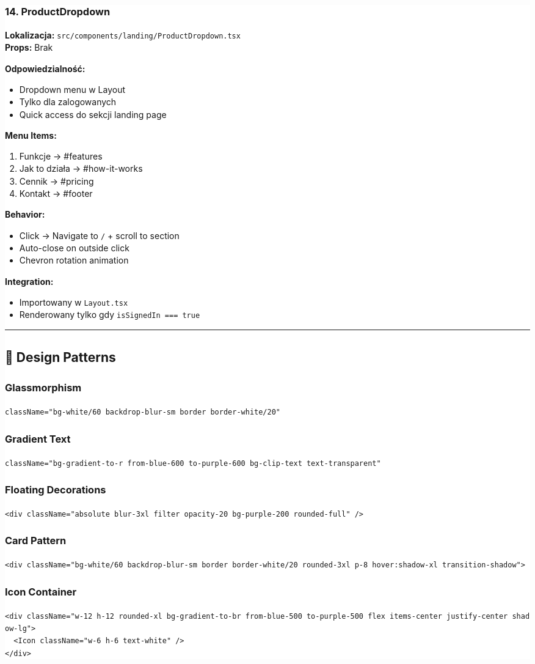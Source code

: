 ### 14. ProductDropdown
**Lokalizacja:** `src/components/landing/ProductDropdown.tsx`  
**Props:** Brak

**Odpowiedzialność:**
- Dropdown menu w Layout
- Tylko dla zalogowanych
- Quick access do sekcji landing page

**Menu Items:**
1. Funkcje → #features
2. Jak to działa → #how-it-works
3. Cennik → #pricing
4. Kontakt → #footer

**Behavior:**
- Click → Navigate to `/` + scroll to section
- Auto-close on outside click
- Chevron rotation animation

**Integration:**
- Importowany w `Layout.tsx`
- Renderowany tylko gdy `isSignedIn === true`

---

## 🎨 Design Patterns

### Glassmorphism
```tsx
className="bg-white/60 backdrop-blur-sm border border-white/20"
```

### Gradient Text
```tsx
className="bg-gradient-to-r from-blue-600 to-purple-600 bg-clip-text text-transparent"
```

### Floating Decorations
```tsx
<div className="absolute blur-3xl filter opacity-20 bg-purple-200 rounded-full" />
```

### Card Pattern
```tsx
<div className="bg-white/60 backdrop-blur-sm border border-white/20 rounded-3xl p-8 hover:shadow-xl transition-shadow">
```

### Icon Container
```tsx
<div className="w-12 h-12 rounded-xl bg-gradient-to-br from-blue-500 to-purple-500 flex items-center justify-center shadow-lg">
  <Icon className="w-6 h-6 text-white" />
</div>
```
